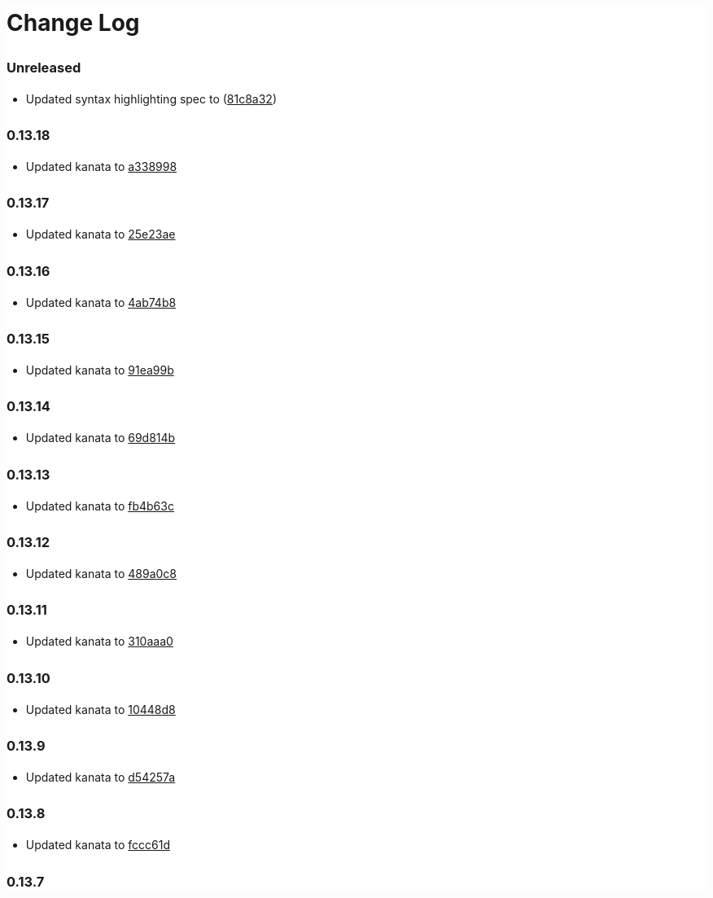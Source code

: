 # Change Log

### Unreleased

* Updated syntax highlighting spec to ([81c8a32](https://github.com/jtroo/kanata/tree/81c8a32))

### 0.13.18

* Updated kanata to [a338998](https://github.com/jtroo/kanata/tree/a338998)

### 0.13.17

* Updated kanata to [25e23ae](https://github.com/jtroo/kanata/tree/25e23ae)

### 0.13.16

* Updated kanata to [4ab74b8](https://github.com/jtroo/kanata/tree/4ab74b8)

### 0.13.15

* Updated kanata to [91ea99b](https://github.com/jtroo/kanata/tree/91ea99b)

### 0.13.14

* Updated kanata to [69d814b](https://github.com/jtroo/kanata/tree/69d814b)

### 0.13.13

* Updated kanata to [fb4b63c](https://github.com/jtroo/kanata/tree/fb4b63c)

### 0.13.12

* Updated kanata to [489a0c8](https://github.com/jtroo/kanata/tree/489a0c8)

### 0.13.11

* Updated kanata to [310aaa0](https://github.com/jtroo/kanata/tree/310aaa0)

### 0.13.10

* Updated kanata to [10448d8](https://github.com/jtroo/kanata/tree/10448d8)

### 0.13.9

* Updated kanata to [d54257a](https://github.com/jtroo/kanata/tree/d54257a)

### 0.13.8

* Updated kanata to [fccc61d](https://github.com/jtroo/kanata/tree/fccc61d)

### 0.13.7
